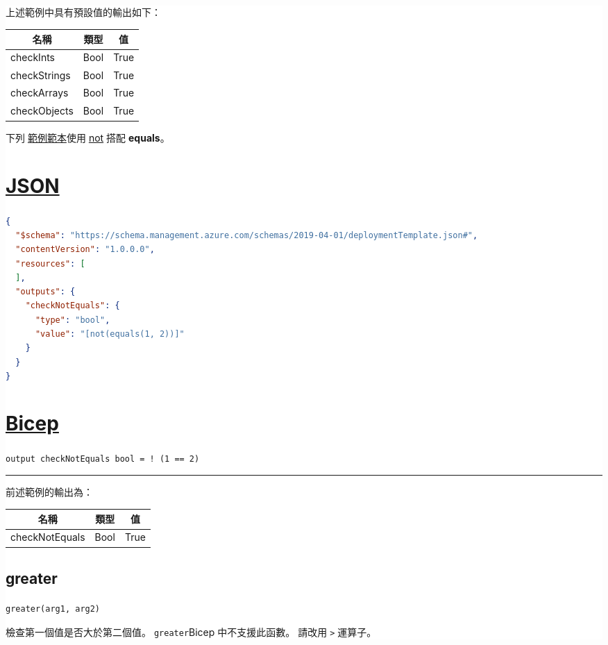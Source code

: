 
上述範例中具有預設值的輸出如下：

| 名稱 | 類型 | 值 |
| ---- | ---- | ----- |
| checkInts | Bool | True |
| checkStrings | Bool | True |
| checkArrays | Bool | True |
| checkObjects | Bool | True |

下列 [範例範本](https://github.com/Azure/azure-docs-json-samples/blob/master/azure-resource-manager/functions/not-equals.json)使用 [not](template-functions-logical.md#not) 搭配 **equals**。

# <a name="json"></a>[JSON](#tab/json)

```json
{
  "$schema": "https://schema.management.azure.com/schemas/2019-04-01/deploymentTemplate.json#",
  "contentVersion": "1.0.0.0",
  "resources": [
  ],
  "outputs": {
    "checkNotEquals": {
      "type": "bool",
      "value": "[not(equals(1, 2))]"
    }
  }
}
```

# <a name="bicep"></a>[Bicep](#tab/bicep)

```bicep
output checkNotEquals bool = ! (1 == 2)
```

---

前述範例的輸出為：

| 名稱 | 類型 | 值 |
| ---- | ---- | ----- |
| checkNotEquals | Bool | True |

## <a name="greater"></a>greater

`greater(arg1, arg2)`

檢查第一個值是否大於第二個值。 `greater`Bicep 中不支援此函數。 請改用 `>` 運算子。
